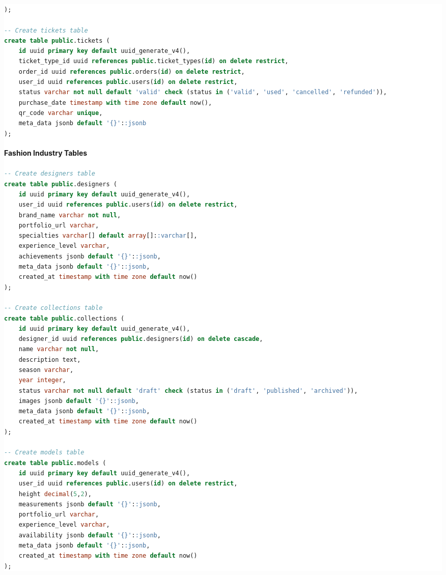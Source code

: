 ```sql
);

-- Create tickets table
create table public.tickets (
    id uuid primary key default uuid_generate_v4(),
    ticket_type_id uuid references public.ticket_types(id) on delete restrict,
    order_id uuid references public.orders(id) on delete restrict,
    user_id uuid references public.users(id) on delete restrict,
    status varchar not null default 'valid' check (status in ('valid', 'used', 'cancelled', 'refunded')),
    purchase_date timestamp with time zone default now(),
    qr_code varchar unique,
    meta_data jsonb default '{}'::jsonb
);
```

#### Fashion Industry Tables
```sql
-- Create designers table
create table public.designers (
    id uuid primary key default uuid_generate_v4(),
    user_id uuid references public.users(id) on delete restrict,
    brand_name varchar not null,
    portfolio_url varchar,
    specialties varchar[] default array[]::varchar[],
    experience_level varchar,
    achievements jsonb default '{}'::jsonb,
    meta_data jsonb default '{}'::jsonb,
    created_at timestamp with time zone default now()
);

-- Create collections table
create table public.collections (
    id uuid primary key default uuid_generate_v4(),
    designer_id uuid references public.designers(id) on delete cascade,
    name varchar not null,
    description text,
    season varchar,
    year integer,
    status varchar not null default 'draft' check (status in ('draft', 'published', 'archived')),
    images jsonb default '{}'::jsonb,
    meta_data jsonb default '{}'::jsonb,
    created_at timestamp with time zone default now()
);

-- Create models table
create table public.models (
    id uuid primary key default uuid_generate_v4(),
    user_id uuid references public.users(id) on delete restrict,
    height decimal(5,2),
    measurements jsonb default '{}'::jsonb,
    portfolio_url varchar,
    experience_level varchar,
    availability jsonb default '{}'::jsonb,
    meta_data jsonb default '{}'::jsonb,
    created_at timestamp with time zone default now()
);
```
